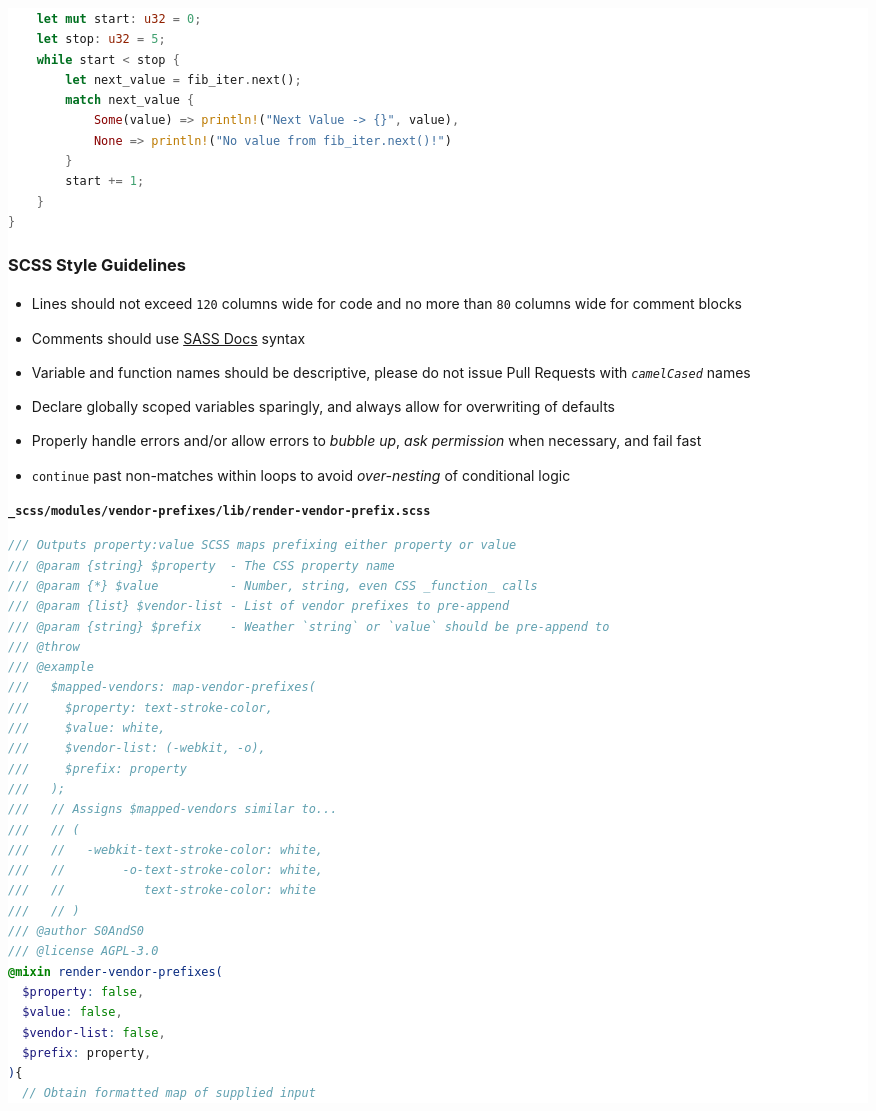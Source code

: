 ```Rust
    let mut start: u32 = 0;
    let stop: u32 = 5;
    while start < stop {
        let next_value = fib_iter.next();
        match next_value {
            Some(value) => println!("Next Value -> {}", value),
            None => println!("No value from fib_iter.next()!")
        }
        start += 1;
    }
}
```


### SCSS Style Guidelines
[heading__style_guidelines__scss]:
  #scss-style-guidelines
  "&#x1F3ED; Style Guidelines for SCSS"


- Lines should not exceed `120` columns wide for code and no more than `80` columns wide for comment blocks

- Comments should use [SASS Docs](http://sassdoc.com/) syntax

- Variable and function names should be descriptive, please do not issue Pull Requests with _`camelCased`_ names

- Declare globally scoped variables sparingly, and always allow for overwriting of defaults

- Properly handle errors and/or allow errors to _bubble up_, _ask permission_ when necessary, and fail fast

- `continue` past non-matches within loops to avoid _over-nesting_ of conditional logic


**`_scss/modules/vendor-prefixes/lib/render-vendor-prefix.scss`**


```SCSS
/// Outputs property:value SCSS maps prefixing either property or value
/// @param {string} $property  - The CSS property name
/// @param {*} $value          - Number, string, even CSS _function_ calls
/// @param {list} $vendor-list - List of vendor prefixes to pre-append
/// @param {string} $prefix    - Weather `string` or `value` should be pre-append to
/// @throw
/// @example
///   $mapped-vendors: map-vendor-prefixes(
///     $property: text-stroke-color,
///     $value: white,
///     $vendor-list: (-webkit, -o),
///     $prefix: property
///   );
///   // Assigns $mapped-vendors similar to...
///   // (
///   //   -webkit-text-stroke-color: white,
///   //        -o-text-stroke-color: white,
///   //           text-stroke-color: white
///   // )
/// @author S0AndS0
/// @license AGPL-3.0
@mixin render-vendor-prefixes(
  $property: false,
  $value: false,
  $vendor-list: false,
  $prefix: property,
){
  // Obtain formatted map of supplied input
```

[branch__current__another_file]: time-stamp-date.sh
[branch__gh_pages]: https://github.com/MarkDown/project-name/tree/gh-pages
[example__somewhere_else]: https://example.com/somewhere-else.html
[badge__issues]: https://img.shields.io/github/issues/52ForPeerReview/.github.svg
[badge__contributors]: https://img.shields.io/github/forks/52ForPeerReview/.github.svg?color=005571&label=Contributors
[badge__support]: https://img.shields.io/badge/&hearts;-Support-lightgray.svg?labelColor=success&color=gray
[atom__contributing]: https://github.com/atom/atom/blob/master/CONTRIBUTING.md
[mustache_js]: https://github.com/janl/mustache.js
[jekyll_admin]: https://github.com/S0AndS0/Jekyll_Admin